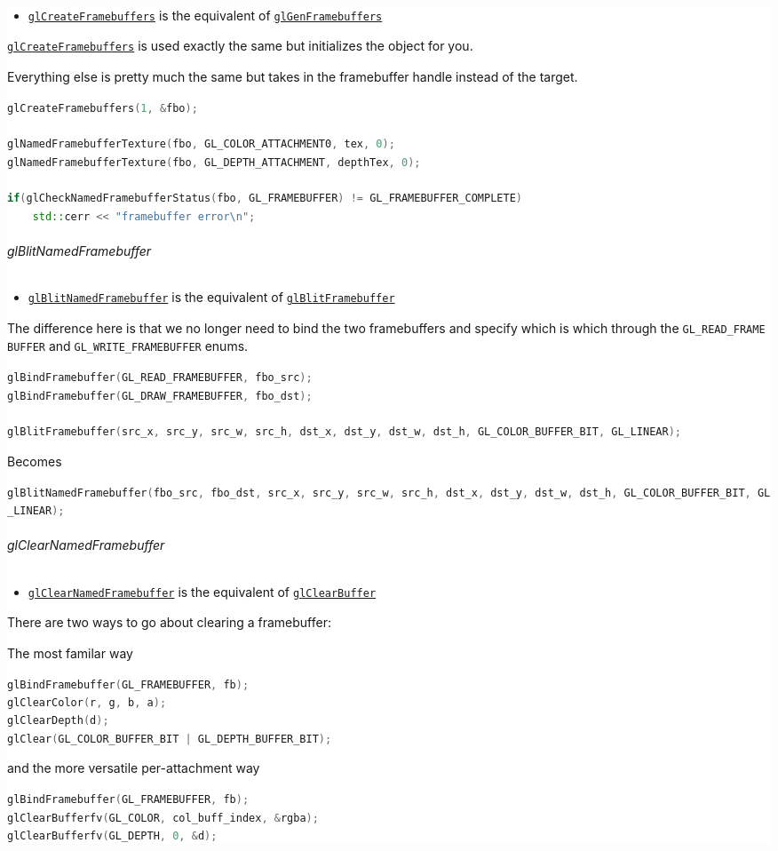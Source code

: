 * [`glCreateFramebuffers`](http://docs.gl/gl4/glCreateFramebuffers) is the equivalent of [`glGenFramebuffers`](http://docs.gl/gl4/glGenFramebuffers)

[`glCreateFramebuffers`](http://docs.gl/gl4/glCreateFramebuffers) is used exactly the same but initializes the object for you.

Everything else is pretty much the same but takes in the framebuffer handle instead of the target.

```cpp
glCreateFramebuffers(1, &fbo);

glNamedFramebufferTexture(fbo, GL_COLOR_ATTACHMENT0, tex, 0);
glNamedFramebufferTexture(fbo, GL_DEPTH_ATTACHMENT, depthTex, 0);

if(glCheckNamedFramebufferStatus(fbo, GL_FRAMEBUFFER) != GL_FRAMEBUFFER_COMPLETE)
	std::cerr << "framebuffer error\n";
```

###### glBlitNamedFramebuffer

* [`glBlitNamedFramebuffer`](http://docs.gl/gl4/glBlitFramebuffer) is the equivalent of [`glBlitFramebuffer`](http://docs.gl/gl4/glBlitFramebuffer)

The difference here is that we no longer need to bind the two framebuffers and specify which is which through the `GL_READ_FRAMEBUFFER` and `GL_WRITE_FRAMEBUFFER` enums.

```c
glBindFramebuffer(GL_READ_FRAMEBUFFER, fbo_src);
glBindFramebuffer(GL_DRAW_FRAMEBUFFER, fbo_dst);

glBlitFramebuffer(src_x, src_y, src_w, src_h, dst_x, dst_y, dst_w, dst_h, GL_COLOR_BUFFER_BIT, GL_LINEAR);
```
Becomes
```c
glBlitNamedFramebuffer(fbo_src, fbo_dst, src_x, src_y, src_w, src_h, dst_x, dst_y, dst_w, dst_h, GL_COLOR_BUFFER_BIT, GL_LINEAR);
```

###### glClearNamedFramebuffer

* [`glClearNamedFramebuffer`](http://docs.gl/gl4/glClearBuffer) is the equivalent of [`glClearBuffer`](http://docs.gl/gl4/glClearBuffer)

There are two ways to go about clearing a framebuffer:

The most familar way
```c
glBindFramebuffer(GL_FRAMEBUFFER, fb);
glClearColor(r, g, b, a);
glClearDepth(d);
glClear(GL_COLOR_BUFFER_BIT | GL_DEPTH_BUFFER_BIT);
```

and the more versatile per-attachment way
```c
glBindFramebuffer(GL_FRAMEBUFFER, fb);
glClearBufferfv(GL_COLOR, col_buff_index, &rgba);
glClearBufferfv(GL_DEPTH, 0, &d);
```
